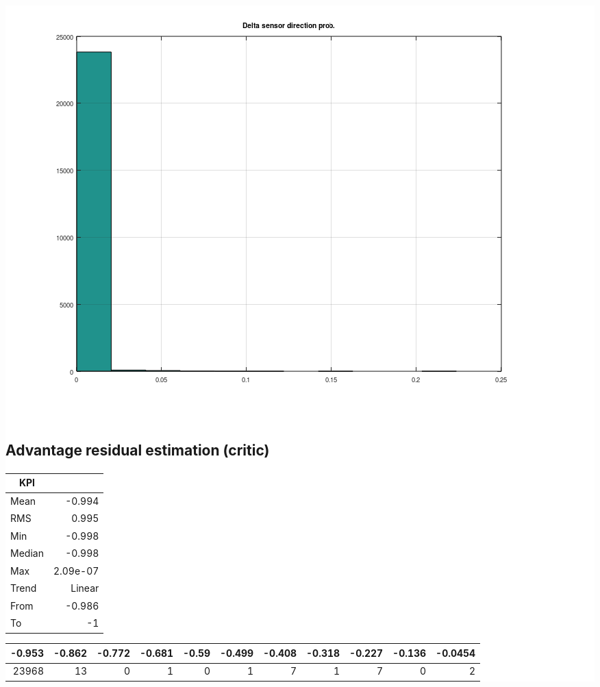 ![Delta sensor direction prob.](dsens_hist.png)
## Advantage residual estimation (critic)

| KPI    |             |
|--------|------------:|
| Mean   |      -0.994 |
| RMS    |       0.995 |
| Min    |      -0.998 |
| Median |      -0.998 |
| Max    |    2.09e-07 |
| Trend  |      Linear |
| From   |      -0.986 |
| To     |          -1 |

|     -0.953 |     -0.862 |     -0.772 |     -0.681 |      -0.59 |     -0.499 |     -0.408 |     -0.318 |     -0.227 |     -0.136 |    -0.0454 |
|-----------:|-----------:|-----------:|-----------:|-----------:|-----------:|-----------:|-----------:|-----------:|-----------:|-----------:|
|      23968 |         13 |          0 |          1 |          0 |          1 |          7 |          1 |          7 |          0 |          2 |

